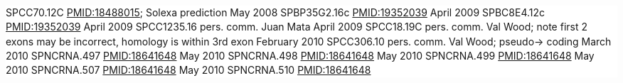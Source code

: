   <td><a routerLink="/gene/SPCC70.12C" routerLinkActive="active" [attr.title]="'SPCC70.12C'"><span class="gene-link">SPCC70.12C</span></a></td>
  <td><a href="http://www.ncbi.nlm.nih.gov/pubmed?term=18488015">PMID:18488015</a>; Solexa prediction</td>
  <td>May 2008</td>
 </tr>
 <tr>
  <td><a routerLink="/gene/SPBP35G2.16c" routerLinkActive="active" [attr.title]="'SPBP35G2.16c'"><span class="gene-link">SPBP35G2.16c</span></a></td>
  <td><a href="http://www.ncbi.nlm.nih.gov/pubmed?term=19352039">PMID:19352039</a></td>
  <td>April 2009</td>
 </tr>
 <tr>
  <td><a routerLink="/gene/SPBC8E4.12c" routerLinkActive="active" [attr.title]="'SPBC8E4.12c'"><span class="gene-link">SPBC8E4.12c</span></a></td>
  <td><a href="http://www.ncbi.nlm.nih.gov/pubmed?term=19352039">PMID:19352039</a></td>
  <td>April 2009</td>
 </tr>
 <tr>
  <td><a routerLink="/gene/SPCC1235.16" routerLinkActive="active" [attr.title]="'SPCC1235.16'"><span class="gene-link">SPCC1235.16</span></a></td>
  <td>pers. comm. Juan Mata</td>
  <td>April 2009</td>
 </tr>
 <tr>
  <td><a routerLink="/gene/SPCC18.19C" routerLinkActive="active" [attr.title]="'SPCC18.19C'"><span class="gene-link">SPCC18.19C</span></a></td>
  <td>pers. comm. Val Wood; note first 2 exons may be incorrect, homology is within 3rd exon</td>
  <td>February 2010</td>
 </tr>
 <tr>
  <td><a routerLink="/gene/SPCC306.10" routerLinkActive="active" [attr.title]="'SPCC306.10'"><span class="gene-link">SPCC306.10</span></a></td>
  <td>pers. comm. Val Wood; pseudo-&gt; coding</td>
  <td>March 2010</td>
 </tr>
 <tr>
  <td><a routerLink="/gene/SPNCRNA.497" routerLinkActive="active" [attr.title]="'SPNCRNA.497'"><span class="gene-link">SPNCRNA.497</span></a></td>
  <td><a href="http://www.ncbi.nlm.nih.gov/pubmed?term=18641648">PMID:18641648</a></td>
  <td>May 2010</td>
 </tr>
 <tr>
  <td><a routerLink="/gene/SPNCRNA.498" routerLinkActive="active" [attr.title]="'SPNCRNA.498'"><span class="gene-link">SPNCRNA.498</span></a></td>
  <td><a href="http://www.ncbi.nlm.nih.gov/pubmed?term=18641648">PMID:18641648</a></td>
  <td>May 2010</td>
 </tr>
 <tr>
  <td><a routerLink="/gene/SPNCRNA.499" routerLinkActive="active" [attr.title]="'SPNCRNA.499'"><span class="gene-link">SPNCRNA.499</span></a></td>
  <td><a href="http://www.ncbi.nlm.nih.gov/pubmed?term=18641648">PMID:18641648</a></td>
  <td>May 2010</td>
 </tr>
 <tr>
  <td><a routerLink="/gene/SPNCRNA.507" routerLinkActive="active" [attr.title]="'SPNCRNA.507'"><span class="gene-link">SPNCRNA.507</span></a></td>
  <td><a href="http://www.ncbi.nlm.nih.gov/pubmed?term=18641648">PMID:18641648</a></td>
  <td>May 2010</td>
 </tr>
 <tr>
  <td><a routerLink="/gene/SPNCRNA.510" routerLinkActive="active" [attr.title]="'SPNCRNA.510'"><span class="gene-link">SPNCRNA.510</span></a></td>
  <td><a href="http://www.ncbi.nlm.nih.gov/pubmed?term=18641648">PMID:18641648</a></td>